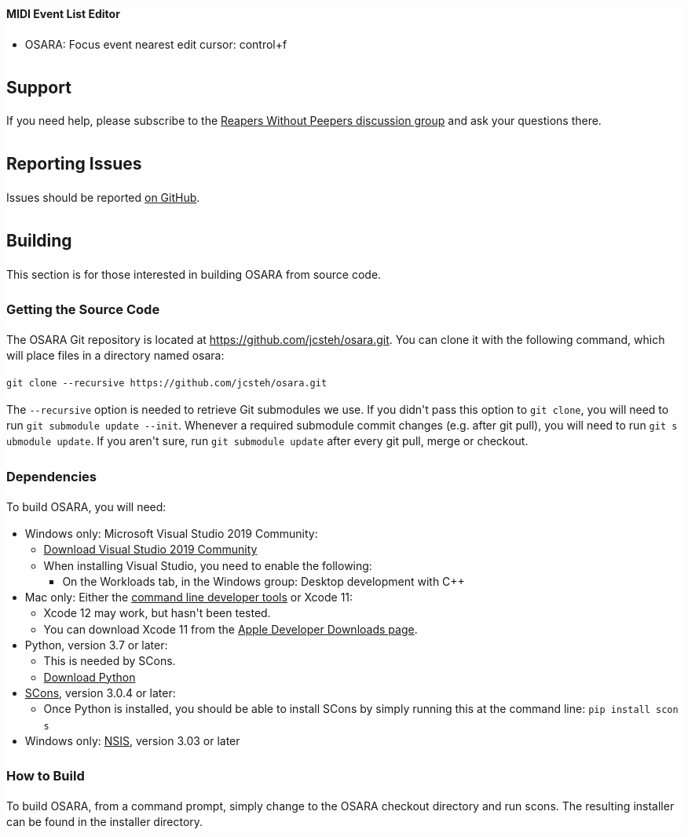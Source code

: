 #### MIDI Event List Editor
- OSARA: Focus event nearest edit cursor: control+f

## Support
If you need help, please subscribe to the [Reapers Without Peepers discussion group](https://groups.io/g/rwp) and ask your questions there.

## Reporting Issues
Issues should be reported [on GitHub](https://github.com/jcsteh/osara/issues).

## Building
This section is for those interested in building OSARA from source code.

### Getting the Source Code
The OSARA Git repository is located at https://github.com/jcsteh/osara.git.
You can clone it with the following command, which will place files in a directory named osara:

```
git clone --recursive https://github.com/jcsteh/osara.git
```

The `--recursive` option is needed to retrieve Git submodules we use.
If you didn't pass this option to `git clone`, you will need to run `git submodule update --init`.
Whenever a required submodule commit changes (e.g. after git pull), you will need to run `git submodule update`.
If you aren't sure, run `git submodule update` after every git pull, merge or checkout.

### Dependencies
To build OSARA, you will need:

- Windows only: Microsoft Visual Studio 2019 Community:
	* [Download Visual Studio 2019 Community](https://visualstudio.microsoft.com/thank-you-downloading-visual-studio/?sku=Community&rel=16)
	* When installing Visual Studio, you need to enable the following:
		- On the Workloads tab, in the Windows group: Desktop development with C++
- Mac only: Either the [command line developer tools](https://developer.apple.com/library/ios/technotes/tn2339/_index.html) or Xcode 11:
	* Xcode 12 may work, but hasn't been tested.
	* You can download Xcode 11 from the [Apple Developer Downloads page](https://developer.apple.com/download/more/).
- Python, version 3.7 or later:
	* This is needed by SCons.
	* [Download Python](https://www.python.org/downloads/)
- [SCons](https://www.scons.org/), version 3.0.4 or later:
	* Once Python is installed, you should be able to install SCons by simply running this at the command line: `pip install scons`
- Windows only: [NSIS](https://nsis.sourceforge.io/Download), version 3.03 or later

### How to Build
To build OSARA, from a command prompt, simply change to the OSARA checkout directory and run scons.
The resulting installer can be found in the installer directory.
